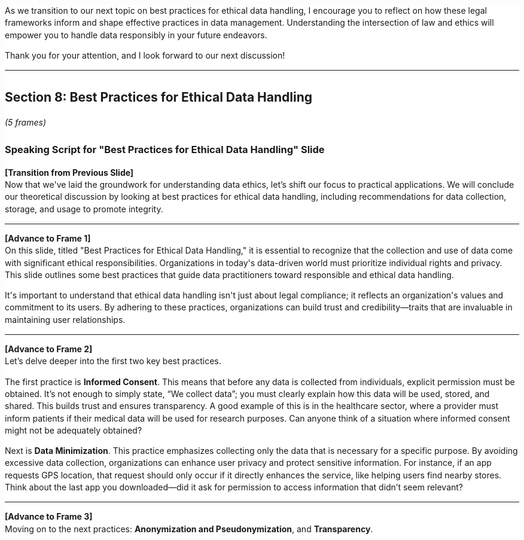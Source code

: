 As we transition to our next topic on best practices for ethical data handling, I encourage you to reflect on how these legal frameworks inform and shape effective practices in data management. Understanding the intersection of law and ethics will empower you to handle data responsibly in your future endeavors.

Thank you for your attention, and I look forward to our next discussion!

---

## Section 8: Best Practices for Ethical Data Handling
*(5 frames)*

### Speaking Script for "Best Practices for Ethical Data Handling" Slide

**[Transition from Previous Slide]**  
Now that we've laid the groundwork for understanding data ethics, let’s shift our focus to practical applications. We will conclude our theoretical discussion by looking at best practices for ethical data handling, including recommendations for data collection, storage, and usage to promote integrity. 

---

**[Advance to Frame 1]**  
On this slide, titled "Best Practices for Ethical Data Handling," it is essential to recognize that the collection and use of data come with significant ethical responsibilities. Organizations in today's data-driven world must prioritize individual rights and privacy. This slide outlines some best practices that guide data practitioners toward responsible and ethical data handling.

It's important to understand that ethical data handling isn't just about legal compliance; it reflects an organization's values and commitment to its users. By adhering to these practices, organizations can build trust and credibility—traits that are invaluable in maintaining user relationships.

---

**[Advance to Frame 2]**  
Let’s delve deeper into the first two key best practices. 

The first practice is **Informed Consent**. This means that before any data is collected from individuals, explicit permission must be obtained. It’s not enough to simply state, “We collect data”; you must clearly explain how this data will be used, stored, and shared. This builds trust and ensures transparency. A good example of this is in the healthcare sector, where a provider must inform patients if their medical data will be used for research purposes. Can anyone think of a situation where informed consent might not be adequately obtained? 

Next is **Data Minimization**. This practice emphasizes collecting only the data that is necessary for a specific purpose. By avoiding excessive data collection, organizations can enhance user privacy and protect sensitive information. For instance, if an app requests GPS location, that request should only occur if it directly enhances the service, like helping users find nearby stores. Think about the last app you downloaded—did it ask for permission to access information that didn’t seem relevant?

---

**[Advance to Frame 3]**  
Moving on to the next practices: **Anonymization and Pseudonymization**, and **Transparency**. 
